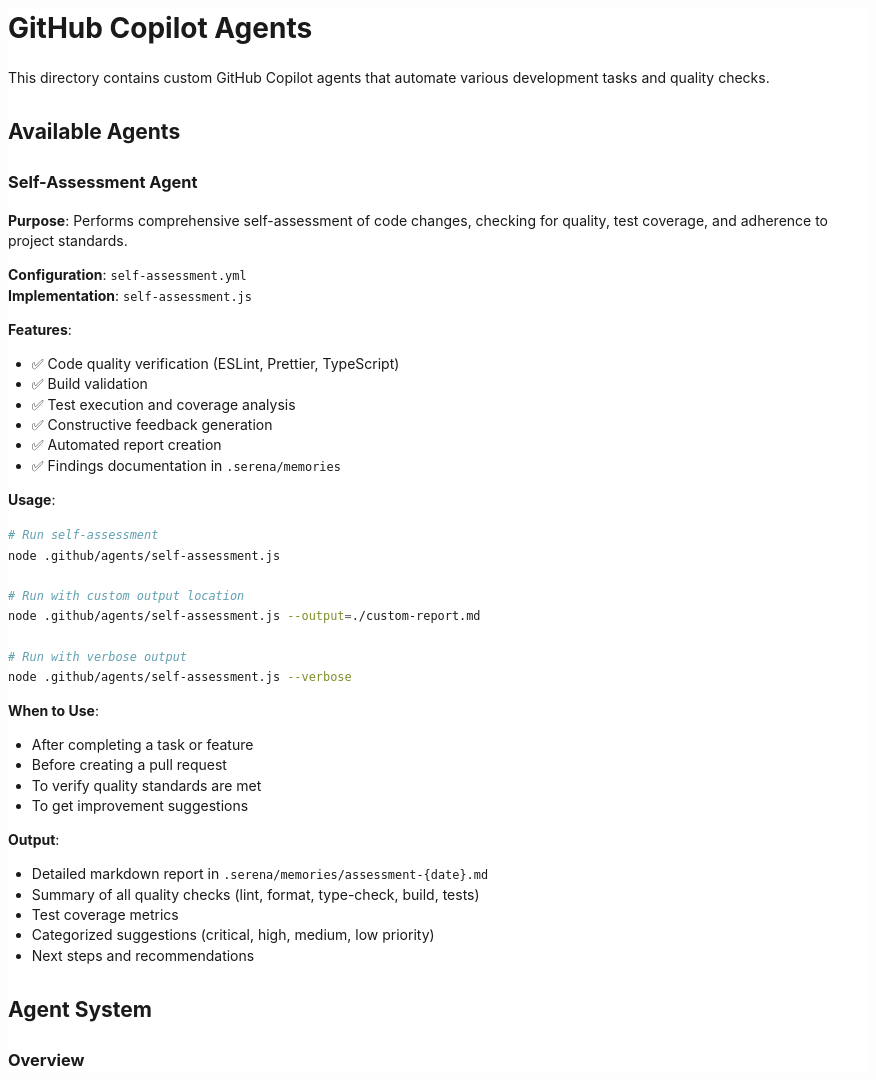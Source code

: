 # GitHub Copilot Agents

This directory contains custom GitHub Copilot agents that automate various development tasks and quality checks.

## Available Agents

### Self-Assessment Agent

**Purpose**: Performs comprehensive self-assessment of code changes, checking for quality, test coverage, and adherence to project standards.

**Configuration**: `self-assessment.yml`  
**Implementation**: `self-assessment.js`

**Features**:
- ✅ Code quality verification (ESLint, Prettier, TypeScript)
- ✅ Build validation
- ✅ Test execution and coverage analysis
- ✅ Constructive feedback generation
- ✅ Automated report creation
- ✅ Findings documentation in `.serena/memories`

**Usage**:

```bash
# Run self-assessment
node .github/agents/self-assessment.js

# Run with custom output location
node .github/agents/self-assessment.js --output=./custom-report.md

# Run with verbose output
node .github/agents/self-assessment.js --verbose
```

**When to Use**:
- After completing a task or feature
- Before creating a pull request
- To verify quality standards are met
- To get improvement suggestions

**Output**:
- Detailed markdown report in `.serena/memories/assessment-{date}.md`
- Summary of all quality checks (lint, format, type-check, build, tests)
- Test coverage metrics
- Categorized suggestions (critical, high, medium, low priority)
- Next steps and recommendations

## Agent System

### Overview
